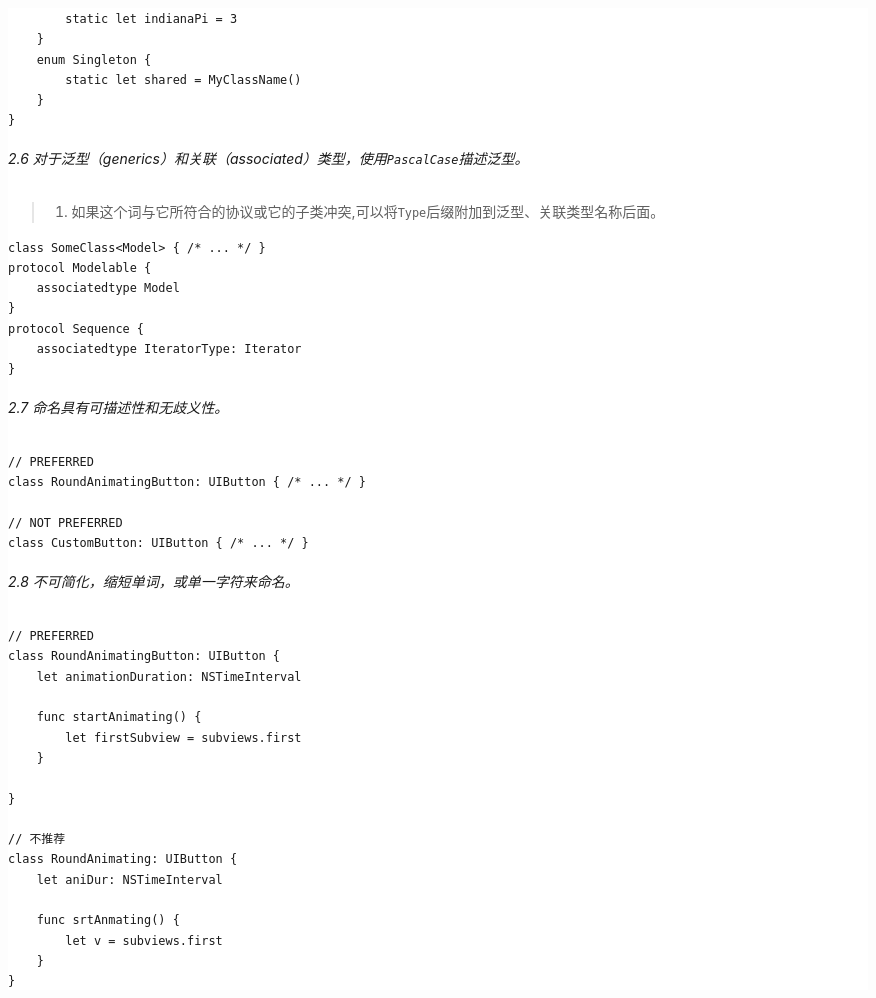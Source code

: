 ```
        static let indianaPi = 3
    }
    enum Singleton {
        static let shared = MyClassName()
    }
}
```

###### 2.6 对于泛型（generics）和关联（associated）类型，使用`PascalCase`描述泛型。
> 1. 如果这个词与它所符合的协议或它的子类冲突,可以将`Type`后缀附加到泛型、关联类型名称后面。

```
class SomeClass<Model> { /* ... */ }
protocol Modelable {
    associatedtype Model
}
protocol Sequence {
    associatedtype IteratorType: Iterator
}
```

###### 2.7 命名具有可描述性和无歧义性。

```
// PREFERRED
class RoundAnimatingButton: UIButton { /* ... */ }

// NOT PREFERRED
class CustomButton: UIButton { /* ... */ }

```

###### 2.8 不可简化，缩短单词，或单一字符来命名。

```
// PREFERRED
class RoundAnimatingButton: UIButton {
    let animationDuration: NSTimeInterval

    func startAnimating() {
        let firstSubview = subviews.first
    }

}

// 不推荐
class RoundAnimating: UIButton {
    let aniDur: NSTimeInterval

    func srtAnmating() {
        let v = subviews.first
    }
}
```
